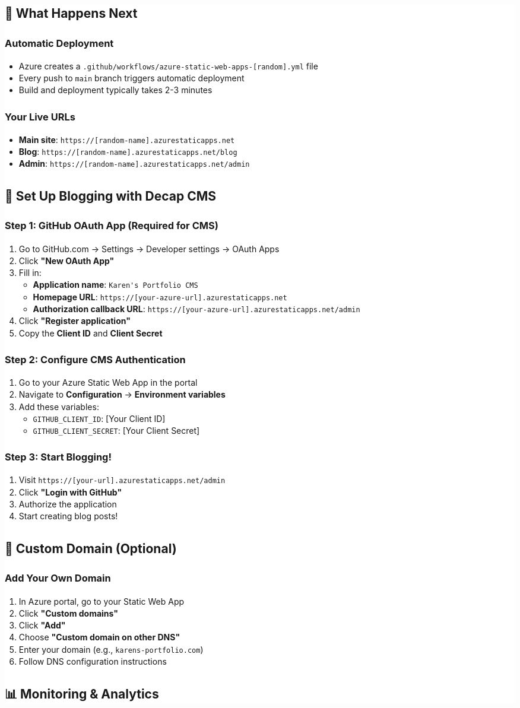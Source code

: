 ## 🎯 What Happens Next

### Automatic Deployment
- Azure creates a `.github/workflows/azure-static-web-apps-[random].yml` file
- Every push to `main` branch triggers automatic deployment
- Build and deployment typically takes 2-3 minutes

### Your Live URLs
- **Main site**: `https://[random-name].azurestaticapps.net`
- **Blog**: `https://[random-name].azurestaticapps.net/blog`
- **Admin**: `https://[random-name].azurestaticapps.net/admin`

## 📝 Set Up Blogging with Decap CMS

### Step 1: GitHub OAuth App (Required for CMS)
1. Go to GitHub.com → Settings → Developer settings → OAuth Apps
2. Click **"New OAuth App"**
3. Fill in:
   - **Application name**: `Karen's Portfolio CMS`
   - **Homepage URL**: `https://[your-azure-url].azurestaticapps.net`
   - **Authorization callback URL**: `https://[your-azure-url].azurestaticapps.net/admin`
4. Click **"Register application"**
5. Copy the **Client ID** and **Client Secret**

### Step 2: Configure CMS Authentication
1. Go to your Azure Static Web App in the portal
2. Navigate to **Configuration** → **Environment variables**
3. Add these variables:
   - `GITHUB_CLIENT_ID`: [Your Client ID]
   - `GITHUB_CLIENT_SECRET`: [Your Client Secret]

### Step 3: Start Blogging!
1. Visit `https://[your-url].azurestaticapps.net/admin`
2. Click **"Login with GitHub"**
3. Authorize the application
4. Start creating blog posts!

## 🎨 Custom Domain (Optional)

### Add Your Own Domain
1. In Azure portal, go to your Static Web App
2. Click **"Custom domains"**
3. Click **"Add"**
4. Choose **"Custom domain on other DNS"**
5. Enter your domain (e.g., `karens-portfolio.com`)
6. Follow DNS configuration instructions

## 📊 Monitoring & Analytics
